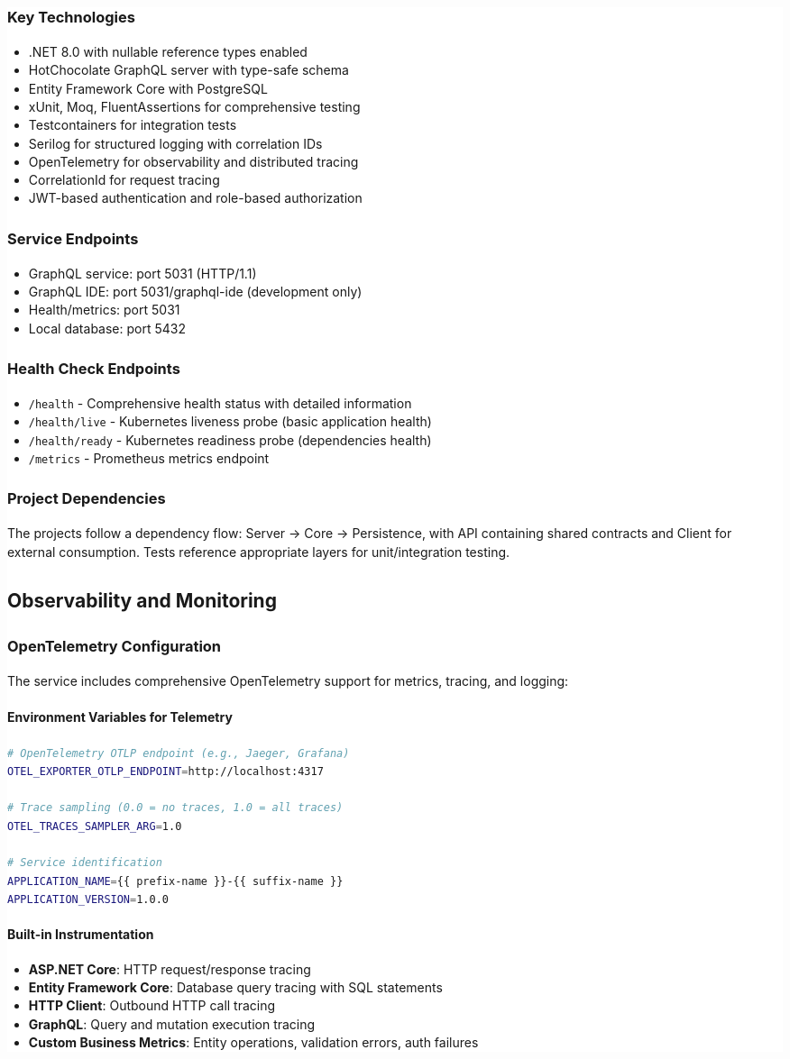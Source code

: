 ### Key Technologies
- .NET 8.0 with nullable reference types enabled
- HotChocolate GraphQL server with type-safe schema
- Entity Framework Core with PostgreSQL
- xUnit, Moq, FluentAssertions for comprehensive testing
- Testcontainers for integration tests
- Serilog for structured logging with correlation IDs
- OpenTelemetry for observability and distributed tracing
- CorrelationId for request tracing
- JWT-based authentication and role-based authorization

### Service Endpoints
- GraphQL service: port 5031 (HTTP/1.1)
- GraphQL IDE: port 5031/graphql-ide (development only)
- Health/metrics: port 5031
- Local database: port 5432

### Health Check Endpoints
- `/health` - Comprehensive health status with detailed information
- `/health/live` - Kubernetes liveness probe (basic application health)
- `/health/ready` - Kubernetes readiness probe (dependencies health)
- `/metrics` - Prometheus metrics endpoint

### Project Dependencies
The projects follow a dependency flow: Server → Core → Persistence, with API containing shared contracts and Client for external consumption. Tests reference appropriate layers for unit/integration testing.

## Observability and Monitoring

### OpenTelemetry Configuration
The service includes comprehensive OpenTelemetry support for metrics, tracing, and logging:

#### Environment Variables for Telemetry
```bash
# OpenTelemetry OTLP endpoint (e.g., Jaeger, Grafana)
OTEL_EXPORTER_OTLP_ENDPOINT=http://localhost:4317

# Trace sampling (0.0 = no traces, 1.0 = all traces)
OTEL_TRACES_SAMPLER_ARG=1.0

# Service identification
APPLICATION_NAME={{ prefix-name }}-{{ suffix-name }}
APPLICATION_VERSION=1.0.0
```

#### Built-in Instrumentation
- **ASP.NET Core**: HTTP request/response tracing
- **Entity Framework Core**: Database query tracing with SQL statements
- **HTTP Client**: Outbound HTTP call tracing
- **GraphQL**: Query and mutation execution tracing
- **Custom Business Metrics**: Entity operations, validation errors, auth failures

